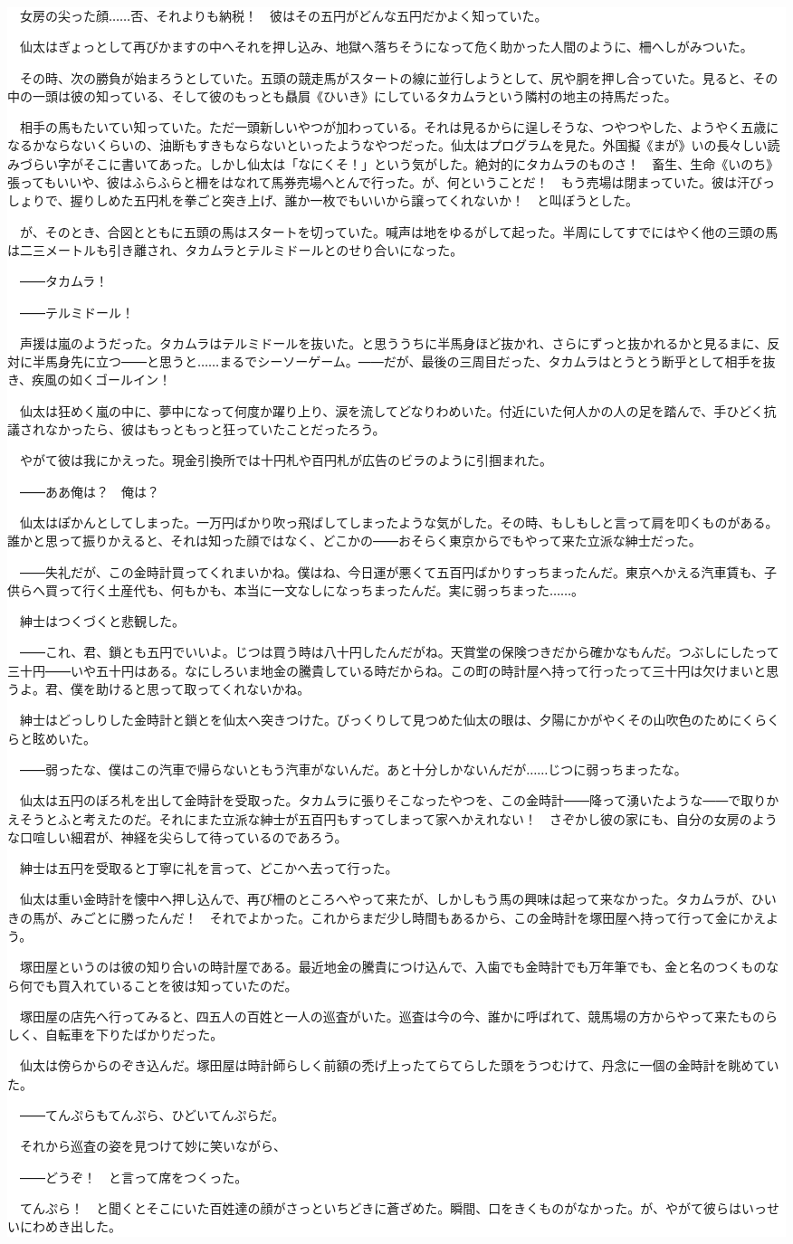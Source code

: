 　女房の尖った顔……否、それよりも納税！　彼はその五円がどんな五円だかよく知っていた。

　仙太はぎょっとして再びかますの中へそれを押し込み、地獄へ落ちそうになって危く助かった人間のように、柵へしがみついた。

　その時、次の勝負が始まろうとしていた。五頭の競走馬がスタートの線に並行しようとして、尻や胴を押し合っていた。見ると、その中の一頭は彼の知っている、そして彼のもっとも贔屓《ひいき》にしているタカムラという隣村の地主の持馬だった。

　相手の馬もたいてい知っていた。ただ一頭新しいやつが加わっている。それは見るからに逞しそうな、つやつやした、ようやく五歳になるかならないくらいの、油断もすきもならないといったようなやつだった。仙太はプログラムを見た。外国擬《まが》いの長々しい読みづらい字がそこに書いてあった。しかし仙太は「なにくそ！」という気がした。絶対的にタカムラのものさ！　畜生、生命《いのち》張ってもいいや、彼はふらふらと柵をはなれて馬券売場へとんで行った。が、何ということだ！　もう売場は閉まっていた。彼は汗びっしょりで、握りしめた五円札を拳ごと突き上げ、誰か一枚でもいいから譲ってくれないか！　と叫ぼうとした。

　が、そのとき、合図とともに五頭の馬はスタートを切っていた。喊声は地をゆるがして起った。半周にしてすでにはやく他の三頭の馬は二三メートルも引き離され、タカムラとテルミドールとのせり合いになった。

　――タカムラ！

　――テルミドール！

　声援は嵐のようだった。タカムラはテルミドールを抜いた。と思ううちに半馬身ほど抜かれ、さらにずっと抜かれるかと見るまに、反対に半馬身先に立つ――と思うと……まるでシーソーゲーム。――だが、最後の三周目だった、タカムラはとうとう断乎として相手を抜き、疾風の如くゴールイン！

　仙太は狂めく嵐の中に、夢中になって何度か躍り上り、涙を流してどなりわめいた。付近にいた何人かの人の足を踏んで、手ひどく抗議されなかったら、彼はもっともっと狂っていたことだったろう。

　やがて彼は我にかえった。現金引換所では十円札や百円札が広告のビラのように引掴まれた。

　――ああ俺は？　俺は？

　仙太はぽかんとしてしまった。一万円ばかり吹っ飛ばしてしまったような気がした。その時、もしもしと言って肩を叩くものがある。誰かと思って振りかえると、それは知った顔ではなく、どこかの――おそらく東京からでもやって来た立派な紳士だった。

　――失礼だが、この金時計買ってくれまいかね。僕はね、今日運が悪くて五百円ばかりすっちまったんだ。東京へかえる汽車賃も、子供らへ買って行く土産代も、何もかも、本当に一文なしになっちまったんだ。実に弱っちまった……。

　紳士はつくづくと悲観した。

　――これ、君、鎖とも五円でいいよ。じつは買う時は八十円したんだがね。天賞堂の保険つきだから確かなもんだ。つぶしにしたって三十円――いや五十円はある。なにしろいま地金の騰貴している時だからね。この町の時計屋へ持って行ったって三十円は欠けまいと思うよ。君、僕を助けると思って取ってくれないかね。

　紳士はどっしりした金時計と鎖とを仙太へ突きつけた。びっくりして見つめた仙太の眼は、夕陽にかがやくその山吹色のためにくらくらと眩めいた。

　――弱ったな、僕はこの汽車で帰らないともう汽車がないんだ。あと十分しかないんだが……じつに弱っちまったな。

　仙太は五円のぼろ札を出して金時計を受取った。タカムラに張りそこなったやつを、この金時計――降って湧いたような――で取りかえそうとふと考えたのだ。それにまた立派な紳士が五百円もすってしまって家へかえれない！　さぞかし彼の家にも、自分の女房のような口喧しい細君が、神経を尖らして待っているのであろう。

　紳士は五円を受取ると丁寧に礼を言って、どこかへ去って行った。

　仙太は重い金時計を懐中へ押し込んで、再び柵のところへやって来たが、しかしもう馬の興味は起って来なかった。タカムラが、ひいきの馬が、みごとに勝ったんだ！　それでよかった。これからまだ少し時間もあるから、この金時計を塚田屋へ持って行って金にかえよう。

　塚田屋というのは彼の知り合いの時計屋である。最近地金の騰貴につけ込んで、入歯でも金時計でも万年筆でも、金と名のつくものなら何でも買入れていることを彼は知っていたのだ。

　塚田屋の店先へ行ってみると、四五人の百姓と一人の巡査がいた。巡査は今の今、誰かに呼ばれて、競馬場の方からやって来たものらしく、自転車を下りたばかりだった。

　仙太は傍らからのぞき込んだ。塚田屋は時計師らしく前額の禿げ上ったてらてらした頭をうつむけて、丹念に一個の金時計を眺めていた。

　――てんぷらもてんぷら、ひどいてんぷらだ。

　それから巡査の姿を見つけて妙に笑いながら、

　――どうぞ！　と言って席をつくった。

　てんぷら！　と聞くとそこにいた百姓達の顔がさっといちどきに蒼ざめた。瞬間、口をきくものがなかった。が、やがて彼らはいっせいにわめき出した。
